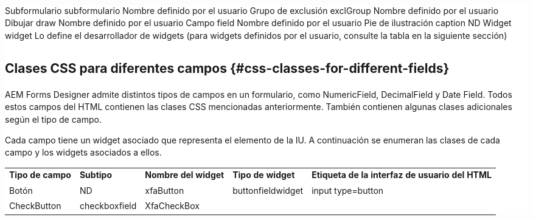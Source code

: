   <tr>
   <td>Subformulario</td>
   <td>subformulario</td>
   <td>Nombre definido por el usuario</td>
  </tr>
  <tr>
   <td>Grupo de exclusión</td>
   <td>exclGroup</td>
   <td>Nombre definido por el usuario</td>
  </tr>
  <tr>
   <td>Dibujar</td>
   <td>draw</td>
   <td>Nombre definido por el usuario</td>
  </tr>
  <tr>
   <td>Campo</td>
   <td>field</td>
   <td>Nombre definido por el usuario</td>
  </tr>
  <tr>
   <td>Pie de ilustración</td>
   <td>caption</td>
   <td>ND</td>
  </tr>
  <tr>
   <td>Widget</td>
   <td>widget</td>
   <td>Lo define el desarrollador de widgets (para widgets definidos por el usuario, consulte la tabla en la siguiente sección)</td>
  </tr>
 </tbody>
</table>

## Clases CSS para diferentes campos {#css-classes-for-different-fields}

AEM Forms Designer admite distintos tipos de campos en un formulario, como NumericField, DecimalField y Date Field. Todos estos campos del HTML contienen las clases CSS mencionadas anteriormente. También contienen algunas clases adicionales según el tipo de campo.

Cada campo tiene un widget asociado que representa el elemento de la IU. A continuación se enumeran las clases de cada campo y los widgets asociados a ellos.

<table>
 <tbody>
  <tr>
   <td><strong>Tipo de campo</strong></td>
   <td><strong>Subtipo</strong></td>
   <td><strong>Nombre del widget</strong></td>
   <td><strong>Tipo de widget</strong></td>
   <td><strong>Etiqueta de la interfaz de usuario del HTML</strong></td>
  </tr>
  <tr>
   <td>Botón<br type="_moz" /> </td>
   <td>ND</td>
   <td>xfaButton<br type="_moz" /> </td>
   <td>buttonfieldwidget<br type="_moz" /> </td>
   <td>input type=button<br type="_moz" /> </td>
  </tr>
  <tr>
   <td>CheckButton<br type="_moz" /> </td>
   <td>checkboxfield<br /> </td>
   <td>XfaCheckBox<br type="_moz" /> </td>